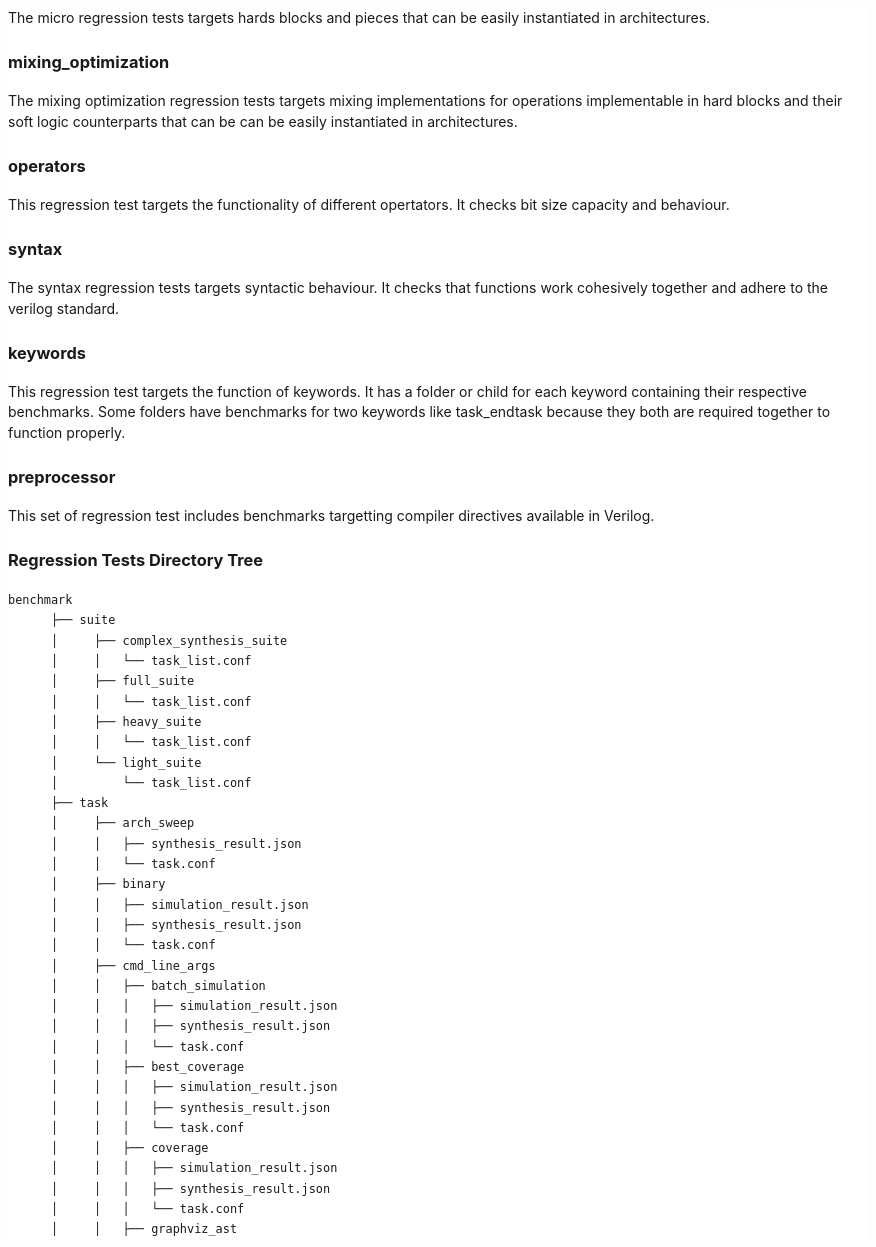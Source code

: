 The micro regression tests targets hards blocks and pieces that can be easily instantiated in architectures.

### mixing_optimization

The mixing optimization regression tests targets mixing implementations for operations implementable in hard blocks and their soft logic counterparts that can be can be easily instantiated in architectures.

### operators

This regression test targets the functionality of different opertators. It checks bit size capacity and behaviour.  

### syntax

The syntax regression tests targets syntactic behaviour. It checks that functions work cohesively together and adhere to the verilog standard.

### keywords

This regression test targets the function of keywords. It has a folder or child for each keyword containing their respective benchmarks. Some folders have benchmarks for two keywords like task_endtask because they both are required together to function properly.

### preprocessor

This set of regression test includes benchmarks targetting compiler directives available in Verilog.

### Regression Tests Directory Tree

```bash
benchmark
      ├── suite
      │     ├── complex_synthesis_suite
      │     │   └── task_list.conf
      │     ├── full_suite
      │     │   └── task_list.conf
      │     ├── heavy_suite
      │     │   └── task_list.conf
      │     └── light_suite
      │         └── task_list.conf
      ├── task
      │     ├── arch_sweep
      │     │   ├── synthesis_result.json
      │     │   └── task.conf
      │     ├── binary
      │     │   ├── simulation_result.json
      │     │   ├── synthesis_result.json
      │     │   └── task.conf
      │     ├── cmd_line_args
      │     │   ├── batch_simulation
      │     │   │   ├── simulation_result.json
      │     │   │   ├── synthesis_result.json
      │     │   │   └── task.conf
      │     │   ├── best_coverage
      │     │   │   ├── simulation_result.json
      │     │   │   ├── synthesis_result.json
      │     │   │   └── task.conf
      │     │   ├── coverage
      │     │   │   ├── simulation_result.json
      │     │   │   ├── synthesis_result.json
      │     │   │   └── task.conf
      │     │   ├── graphviz_ast
```